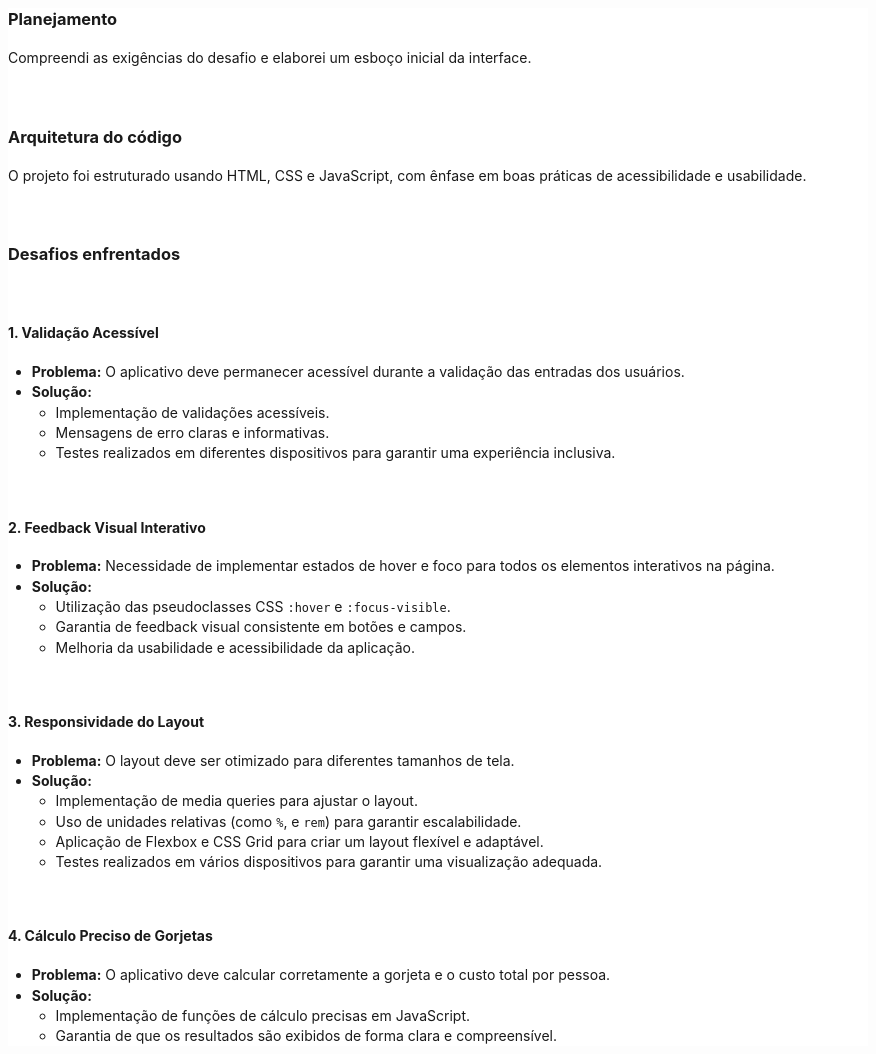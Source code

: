 ### Planejamento

Compreendi as exigências do desafio e elaborei um esboço inicial da interface.

<br />

### Arquitetura do código

O projeto foi estruturado usando HTML, CSS e JavaScript, com ênfase em boas práticas de acessibilidade e usabilidade.

<br />

### Desafios enfrentados

<br />

#### 1. Validação Acessível

- **Problema:** O aplicativo deve permanecer acessível durante a validação das entradas dos usuários.
- **Solução:**
  - Implementação de validações acessíveis.
  - Mensagens de erro claras e informativas.
  - Testes realizados em diferentes dispositivos para garantir uma experiência inclusiva.

<br />

#### 2. Feedback Visual Interativo

- **Problema:** Necessidade de implementar estados de hover e foco para todos os elementos interativos na página.
- **Solução:**
  - Utilização das pseudoclasses CSS `:hover` e `:focus-visible`.
  - Garantia de feedback visual consistente em botões e campos.
  - Melhoria da usabilidade e acessibilidade da aplicação.

<br />

#### 3. Responsividade do Layout

- **Problema:** O layout deve ser otimizado para diferentes tamanhos de tela.
- **Solução:**
  - Implementação de media queries para ajustar o layout.
  - Uso de unidades relativas (como `%`, e `rem`) para garantir escalabilidade.
  - Aplicação de Flexbox e CSS Grid para criar um layout flexível e adaptável.
  - Testes realizados em vários dispositivos para garantir uma visualização adequada.

<br />

#### 4. Cálculo Preciso de Gorjetas

- **Problema:** O aplicativo deve calcular corretamente a gorjeta e o custo total por pessoa.
- **Solução:**
  - Implementação de funções de cálculo precisas em JavaScript.
  - Garantia de que os resultados são exibidos de forma clara e compreensível.
